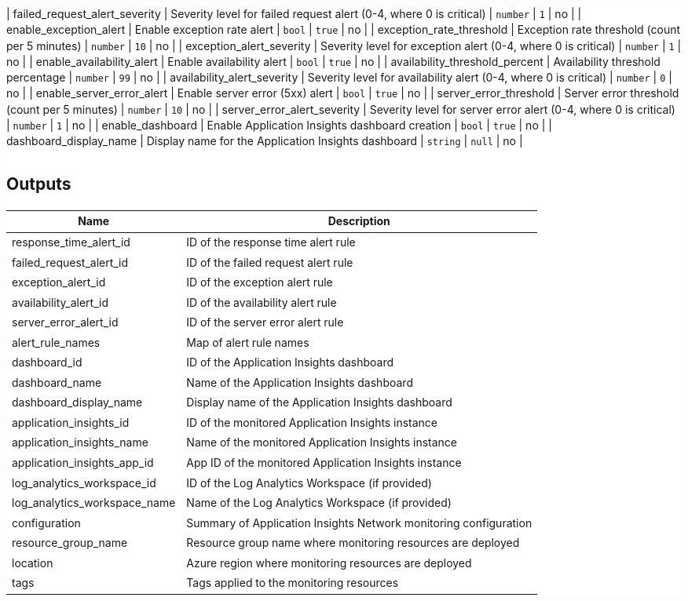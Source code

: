 | failed_request_alert_severity | Severity level for failed request alert (0-4, where 0 is critical) | `number` | `1` | no |
| enable_exception_alert | Enable exception rate alert | `bool` | `true` | no |
| exception_rate_threshold | Exception rate threshold (count per 5 minutes) | `number` | `10` | no |
| exception_alert_severity | Severity level for exception alert (0-4, where 0 is critical) | `number` | `1` | no |
| enable_availability_alert | Enable availability alert | `bool` | `true` | no |
| availability_threshold_percent | Availability threshold percentage | `number` | `99` | no |
| availability_alert_severity | Severity level for availability alert (0-4, where 0 is critical) | `number` | `0` | no |
| enable_server_error_alert | Enable server error (5xx) alert | `bool` | `true` | no |
| server_error_threshold | Server error threshold (count per 5 minutes) | `number` | `10` | no |
| server_error_alert_severity | Severity level for server error alert (0-4, where 0 is critical) | `number` | `1` | no |
| enable_dashboard | Enable Application Insights dashboard creation | `bool` | `true` | no |
| dashboard_display_name | Display name for the Application Insights dashboard | `string` | `null` | no |

## Outputs

| Name | Description |
|------|-------------|
| response_time_alert_id | ID of the response time alert rule |
| failed_request_alert_id | ID of the failed request alert rule |
| exception_alert_id | ID of the exception alert rule |
| availability_alert_id | ID of the availability alert rule |
| server_error_alert_id | ID of the server error alert rule |
| alert_rule_names | Map of alert rule names |
| dashboard_id | ID of the Application Insights dashboard |
| dashboard_name | Name of the Application Insights dashboard |
| dashboard_display_name | Display name of the Application Insights dashboard |
| application_insights_id | ID of the monitored Application Insights instance |
| application_insights_name | Name of the monitored Application Insights instance |
| application_insights_app_id | App ID of the monitored Application Insights instance |
| log_analytics_workspace_id | ID of the Log Analytics Workspace (if provided) |
| log_analytics_workspace_name | Name of the Log Analytics Workspace (if provided) |
| configuration | Summary of Application Insights Network monitoring configuration |
| resource_group_name | Resource group name where monitoring resources are deployed |
| location | Azure region where monitoring resources are deployed |
| tags | Tags applied to the monitoring resources |
